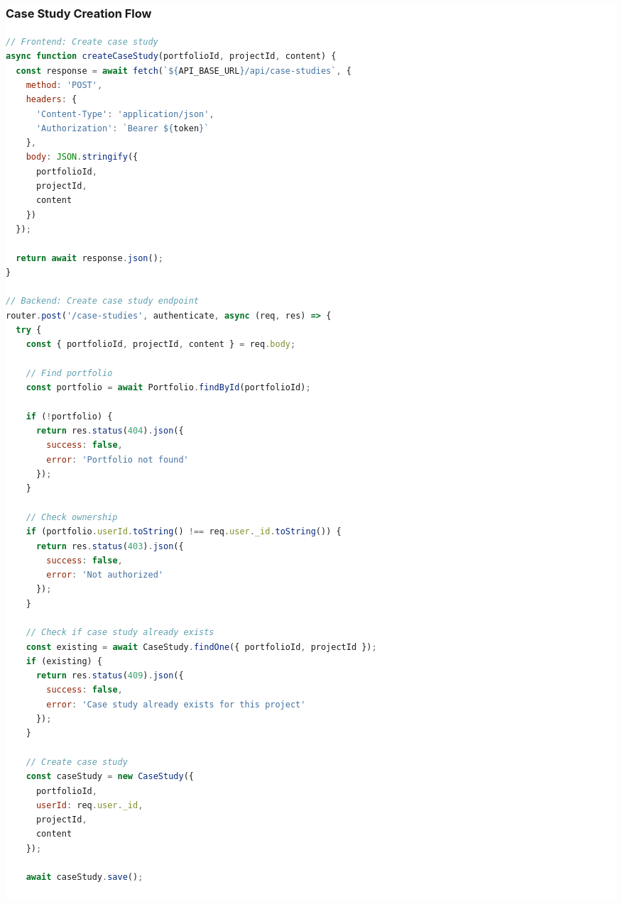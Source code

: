 ### Case Study Creation Flow

```javascript
// Frontend: Create case study
async function createCaseStudy(portfolioId, projectId, content) {
  const response = await fetch(`${API_BASE_URL}/api/case-studies`, {
    method: 'POST',
    headers: {
      'Content-Type': 'application/json',
      'Authorization': `Bearer ${token}`
    },
    body: JSON.stringify({
      portfolioId,
      projectId,
      content
    })
  });
  
  return await response.json();
}

// Backend: Create case study endpoint
router.post('/case-studies', authenticate, async (req, res) => {
  try {
    const { portfolioId, projectId, content } = req.body;
    
    // Find portfolio
    const portfolio = await Portfolio.findById(portfolioId);
    
    if (!portfolio) {
      return res.status(404).json({
        success: false,
        error: 'Portfolio not found'
      });
    }
    
    // Check ownership
    if (portfolio.userId.toString() !== req.user._id.toString()) {
      return res.status(403).json({
        success: false,
        error: 'Not authorized'
      });
    }
    
    // Check if case study already exists
    const existing = await CaseStudy.findOne({ portfolioId, projectId });
    if (existing) {
      return res.status(409).json({
        success: false,
        error: 'Case study already exists for this project'
      });
    }
    
    // Create case study
    const caseStudy = new CaseStudy({
      portfolioId,
      userId: req.user._id,
      projectId,
      content
    });
    
    await caseStudy.save();
    
```